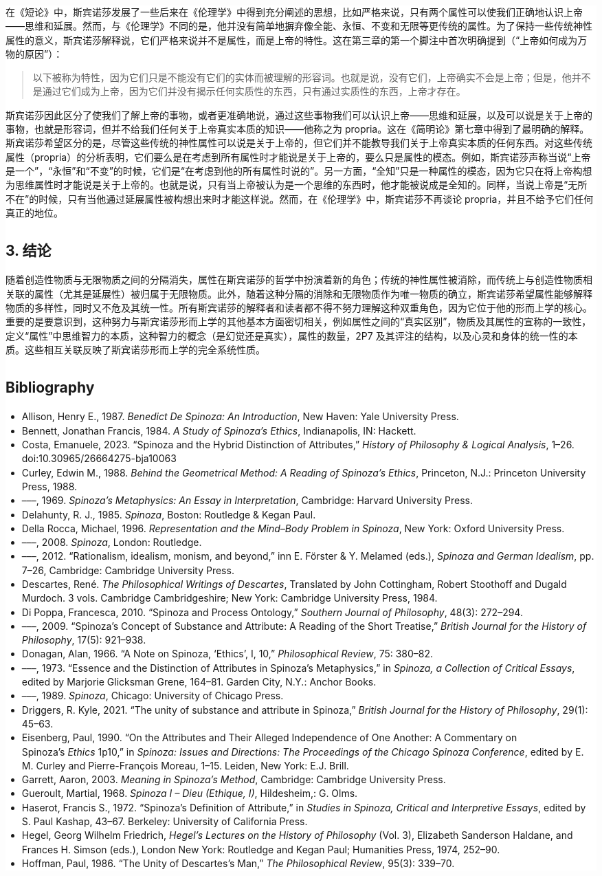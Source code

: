 在《短论》中，斯宾诺莎发展了一些后来在《伦理学》中得到充分阐述的思想，比如严格来说，只有两个属性可以使我们正确地认识上帝——思维和延展。然而，与《伦理学》不同的是，他并没有简单地摒弃像全能、永恒、不变和无限等更传统的属性。为了保持一些传统神性属性的意义，斯宾诺莎解释说，它们严格来说并不是属性，而是上帝的特性。这在第三章的第一个脚注中首次明确提到（“上帝如何成为万物的原因”）：

> 以下被称为特性，因为它们只是不能没有它们的实体而被理解的形容词。也就是说，没有它们，上帝确实不会是上帝；但是，他并不是通过它们成为上帝，因为它们并没有揭示任何实质性的东西，只有通过实质性的东西，上帝才存在。

斯宾诺莎因此区分了使我们了解上帝的事物，或者更准确地说，通过这些事物我们可以认识上帝——思维和延展，以及可以说是关于上帝的事物，也就是形容词，但并不给我们任何关于上帝真实本质的知识——他称之为 propria。这在《简明论》第七章中得到了最明确的解释。斯宾诺莎希望区分的是，尽管这些传统的神性属性可以说是关于上帝的，但它们并不能教导我们关于上帝真实本质的任何东西。对这些传统属性（propria）的分析表明，它们要么是在考虑到所有属性时才能说是关于上帝的，要么只是属性的模态。例如，斯宾诺莎声称当说“上帝是一个”，“永恒”和“不变”的时候，它们是“在考虑到他的所有属性时说的”。另一方面，“全知”只是一种属性的模态，因为它只在将上帝构想为思维属性时才能说是关于上帝的。也就是说，只有当上帝被认为是一个思维的东西时，他才能被说成是全知的。同样，当说上帝是“无所不在”的时候，只有当他通过延展属性被构想出来时才能这样说。然而，在《伦理学》中，斯宾诺莎不再谈论 propria，并且不给予它们任何真正的地位。

## 3. 结论

随着创造性物质与无限物质之间的分隔消失，属性在斯宾诺莎的哲学中扮演着新的角色；传统的神性属性被消除，而传统上与创造性物质相关联的属性（尤其是延展性）被归属于无限物质。此外，随着这种分隔的消除和无限物质作为唯一物质的确立，斯宾诺莎希望属性能够解释物质的多样性，同时又不危及其统一性。所有斯宾诺莎的解释者和读者都不得不努力理解这种双重角色，因为它位于他的形而上学的核心。重要的是要意识到，这种努力与斯宾诺莎形而上学的其他基本方面密切相关，例如属性之间的“真实区别”，物质及其属性的宣称的一致性，定义“属性”中思维智力的本质，这种智力的概念（是幻觉还是真实），属性的数量，2P7 及其评注的结构，以及心灵和身体的统一性的本质。这些相互关联反映了斯宾诺莎形而上学的完全系统性质。


## Bibliography

* Allison, Henry E., 1987. *Benedict De Spinoza: An Introduction*, New Haven: Yale University Press.
* Bennett, Jonathan Francis, 1984. *A Study of Spinoza’s Ethics*, Indianapolis, IN: Hackett.
* Costa, Emanuele, 2023. “Spinoza and the Hybrid Distinction of Attributes,” *History of Philosophy & Logical Analysis*, 1–26. doi:10.30965/26664275-bja10063
* Curley, Edwin M., 1988. *Behind the Geometrical Method: A Reading of Spinoza’s Ethics*, Princeton, N.J.: Princeton University Press, 1988.
* –––, 1969. *Spinoza’s Metaphysics: An Essay in Interpretation*, Cambridge: Harvard University Press.
* Delahunty, R. J., 1985. *Spinoza*, Boston: Routledge & Kegan Paul.
* Della Rocca, Michael, 1996. *Representation and the Mind–Body Problem in Spinoza*, New York: Oxford University Press.
* –––, 2008. *Spinoza*, London: Routledge.
* –––, 2012. “Rationalism, idealism, monism, and beyond,” inn E. Förster & Y. Melamed (eds.), *Spinoza and German Idealism*, pp. 7–26, Cambridge: Cambridge University Press.
* Descartes, René. *The Philosophical Writings of Descartes*, Translated by John Cottingham, Robert Stoothoff and Dugald Murdoch. 3 vols. Cambridge Cambridgeshire; New York: Cambridge University Press, 1984.
* Di Poppa, Francesca, 2010. “Spinoza and Process Ontology,” *Southern Journal of Philosophy*, 48(3): 272–294.
* –––, 2009. “Spinoza’s Concept of Substance and Attribute: A Reading of the Short Treatise,” *British Journal for the History of Philosophy*, 17(5): 921–938.
* Donagan, Alan, 1966. “A Note on Spinoza, ‘Ethics’, I, 10,” *Philosophical Review*, 75: 380–82.
* –––, 1973. “Essence and the Distinction of Attributes in Spinoza’s Metaphysics,” in *Spinoza, a Collection of Critical Essays*, edited by Marjorie Glicksman Grene, 164–81. Garden City, N.Y.: Anchor Books.
* –––, 1989. *Spinoza*, Chicago: University of Chicago Press.
* Driggers, R. Kyle, 2021. “The unity of substance and attribute in Spinoza,” *British Journal for the History of Philosophy*, 29(1): 45–63.
* Eisenberg, Paul, 1990. “On the Attributes and Their Alleged Independence of One Another: A Commentary on Spinoza’s *Ethics* 1p10,” in *Spinoza: Issues and Directions: The Proceedings of the Chicago Spinoza Conference*, edited by E. M. Curley and Pierre-François Moreau, 1–15. Leiden, New York: E.J. Brill.
* Garrett, Aaron, 2003. *Meaning in Spinoza’s Method*, Cambridge: Cambridge University Press.
* Gueroult, Martial, 1968. *Spinoza I – Dieu (Ethique, I)*, Hildesheim,: G. Olms.
* Haserot, Francis S., 1972. “Spinoza’s Definition of Attribute,” in *Studies in Spinoza, Critical and Interpretive Essays*, edited by S. Paul Kashap, 43–67. Berkeley: University of California Press.
* Hegel, Georg Wilhelm Friedrich, *Hegel’s Lectures on the History of Philosophy* (Vol. 3), Elizabeth Sanderson Haldane, and Frances H. Simson (eds.), London New York: Routledge and Kegan Paul; Humanities Press, 1974, 252–90.
* Hoffman, Paul, 1986. “The Unity of Descartes’s Man,” *The Philosophical Review*, 95(3): 339–70.